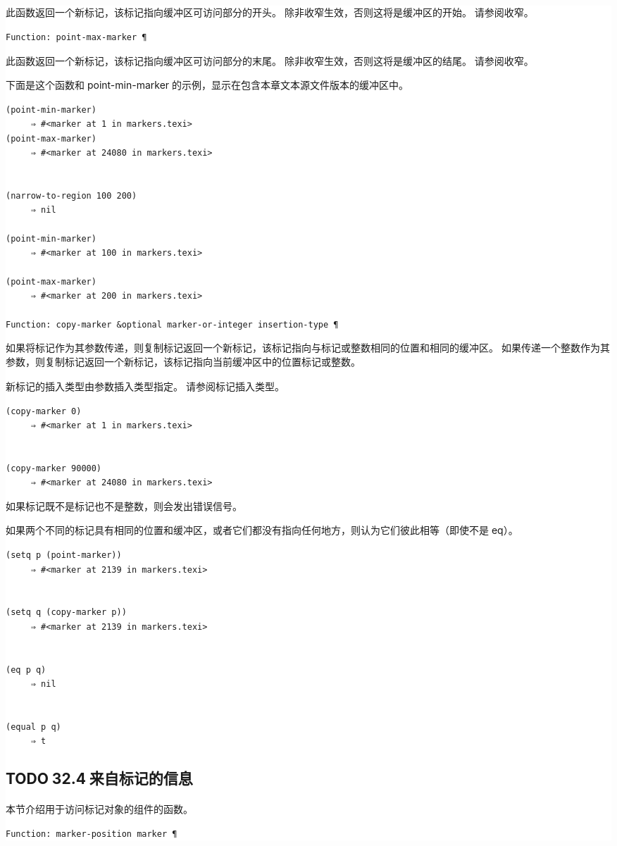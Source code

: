 此函数返回一个新标记，该标记指向缓冲区可访问部分的开头。  除非收窄生效，否则这将是缓冲区的开始。  请参阅收窄。

    Function: point-max-marker ¶

此函数返回一个新标记，该标记指向缓冲区可访问部分的末尾。  除非收窄生效，否则这将是缓冲区的结尾。  请参阅收窄。

下面是这个函数和 point-min-marker 的示例，显示在包含本章文本源文件版本的缓冲区中。

    (point-min-marker)
         ⇒ #<marker at 1 in markers.texi>
    (point-max-marker)
         ⇒ #<marker at 24080 in markers.texi>
    
    
    (narrow-to-region 100 200)
         ⇒ nil
    
    (point-min-marker)
         ⇒ #<marker at 100 in markers.texi>
    
    (point-max-marker)
         ⇒ #<marker at 200 in markers.texi>

    Function: copy-marker &optional marker-or-integer insertion-type ¶

如果将标记作为其参数传递，则复制标记返回一个新标记，该标记指向与标记或整数相同的位置和相同的缓冲区。  如果传递一个整数作为其参数，则复制标记返回一个新标记，该标记指向当前缓冲区中的位置标记或整数。

新标记的插入类型由参数插入类型指定。  请参阅标记插入类型。

    (copy-marker 0)
         ⇒ #<marker at 1 in markers.texi>
    
    
    (copy-marker 90000)
         ⇒ #<marker at 24080 in markers.texi>

如果标记既不是标记也不是整数，则会发出错误信号。

如果两个不同的标记具有相同的位置和缓冲区，或者它们都没有指向任何地方，则认为它们彼此相等（即使不是 eq）。

    (setq p (point-marker))
         ⇒ #<marker at 2139 in markers.texi>
    
    
    (setq q (copy-marker p))
         ⇒ #<marker at 2139 in markers.texi>
    
    
    (eq p q)
         ⇒ nil
    
    
    (equal p q)
         ⇒ t


<a id="org868f0f4"></a>

## TODO 32.4 来自标记的信息

本节介绍用于访问标记对象的组件的函数。

    Function: marker-position marker ¶
